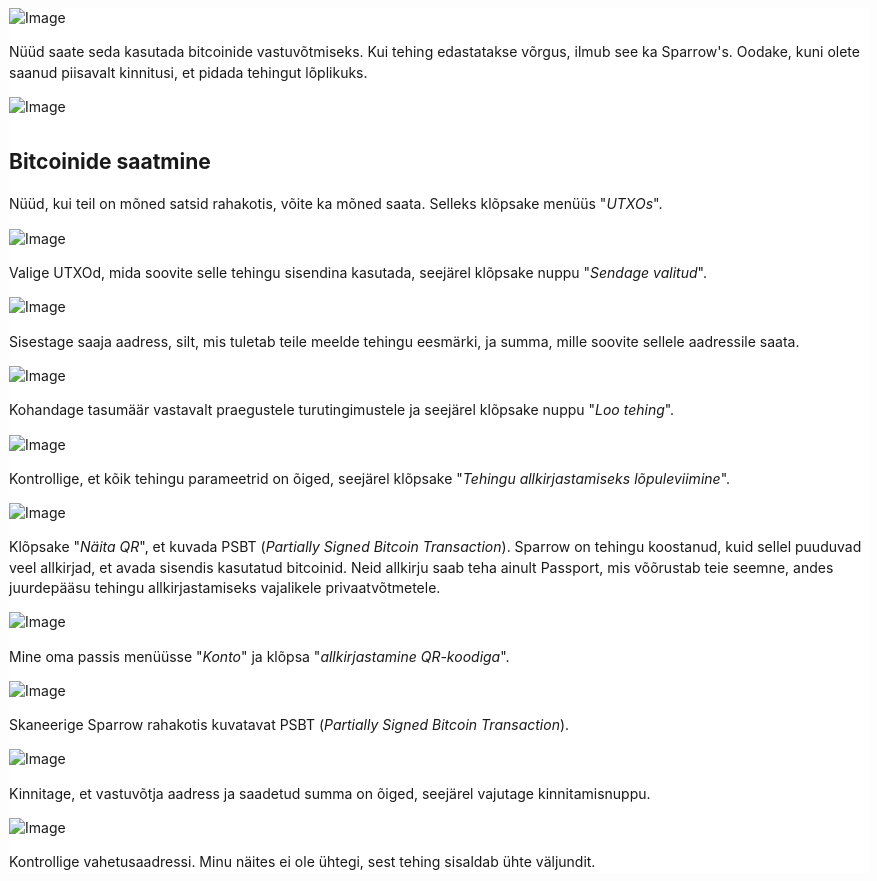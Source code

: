 ![Image](assets/fr/74.webp)

Nüüd saate seda kasutada bitcoinide vastuvõtmiseks. Kui tehing edastatakse võrgus, ilmub see ka Sparrow's. Oodake, kuni olete saanud piisavalt kinnitusi, et pidada tehingut lõplikuks.

![Image](assets/fr/75.webp)

## Bitcoinide saatmine

Nüüd, kui teil on mõned satsid rahakotis, võite ka mõned saata. Selleks klõpsake menüüs "*UTXOs*".

![Image](assets/fr/76.webp)

Valige UTXOd, mida soovite selle tehingu sisendina kasutada, seejärel klõpsake nuppu "*Sendage valitud*".

![Image](assets/fr/77.webp)

Sisestage saaja aadress, silt, mis tuletab teile meelde tehingu eesmärki, ja summa, mille soovite sellele aadressile saata.

![Image](assets/fr/78.webp)

Kohandage tasumäär vastavalt praegustele turutingimustele ja seejärel klõpsake nuppu "*Loo tehing*".

![Image](assets/fr/79.webp)

Kontrollige, et kõik tehingu parameetrid on õiged, seejärel klõpsake "*Tehingu allkirjastamiseks lõpuleviimine*".

![Image](assets/fr/80.webp)

Klõpsake "*Näita QR*", et kuvada PSBT (*Partially Signed Bitcoin Transaction*). Sparrow on tehingu koostanud, kuid sellel puuduvad veel allkirjad, et avada sisendis kasutatud bitcoinid. Neid allkirju saab teha ainult Passport, mis võõrustab teie seemne, andes juurdepääsu tehingu allkirjastamiseks vajalikele privaatvõtmetele.

![Image](assets/fr/81.webp)

Mine oma passis menüüsse "*Konto*" ja klõpsa "*allkirjastamine QR-koodiga*".

![Image](assets/fr/82.webp)

Skaneerige Sparrow rahakotis kuvatavat PSBT (*Partially Signed Bitcoin Transaction*).

![Image](assets/fr/83.webp)

Kinnitage, et vastuvõtja aadress ja saadetud summa on õiged, seejärel vajutage kinnitamisnuppu.

![Image](assets/fr/84.webp)

Kontrollige vahetusaadressi. Minu näites ei ole ühtegi, sest tehing sisaldab ühte väljundit.
